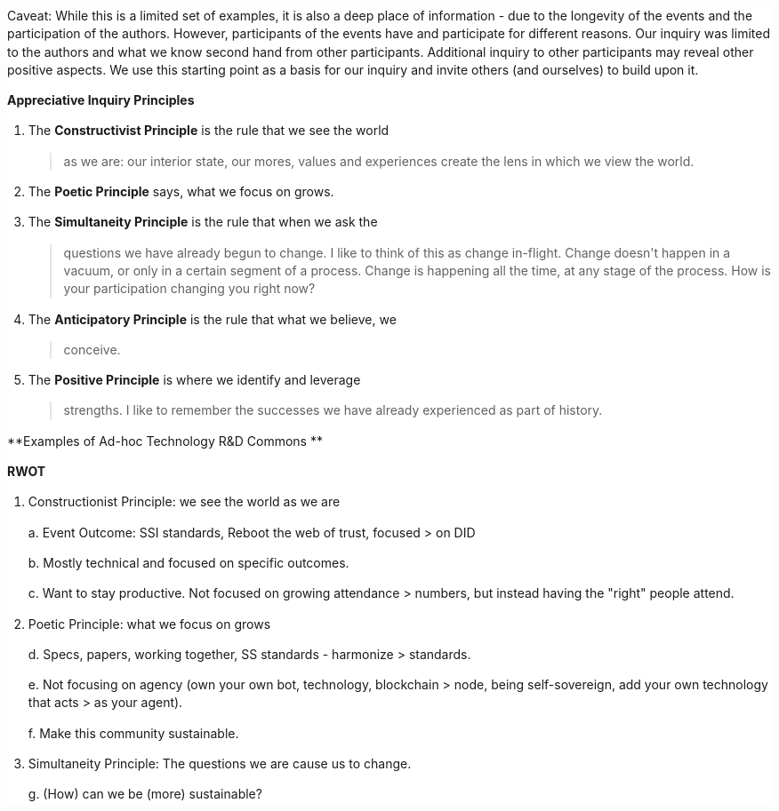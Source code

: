 Caveat: While this is a limited set of examples, it is also a deep place
of information - due to the longevity of the events and the
participation of the authors. However, participants of the events have
and participate for different reasons. Our inquiry was limited to the
authors and what we know second hand from other participants. Additional
inquiry to other participants may reveal other positive aspects. We use
this starting point as a basis for our inquiry and invite others (and
ourselves) to build upon it.

**Appreciative Inquiry Principles**

1.  The **Constructivist Principle** is the rule that we see the world
    > as we are: our interior state, our mores, values and experiences
    > create the lens in which we view the world.

2.  The **Poetic Principle** says, what we focus on grows.

3.  The **Simultaneity Principle** is the rule that when we ask the
    > questions we have already begun to change. I like to think of this
    > as change in-flight. Change doesn't happen in a vacuum, or only in
    > a certain segment of a process. Change is happening all the time,
    > at any stage of the process. How is your participation changing
    > you right now?

4.  The **Anticipatory Principle** is the rule that what we believe, we
    > conceive.

5.  The **Positive Principle** is where we identify and leverage
    > strengths. I like to remember the successes we have already
    > experienced as part of history.

**Examples of Ad-hoc Technology R&D Commons **

**RWOT**

1.  Constructionist Principle: we see the world as we are

    a.  Event Outcome: SSI standards, Reboot the web of trust, focused
        > on DID

    b.  Mostly technical and focused on specific outcomes.

    c.  Want to stay productive. Not focused on growing attendance
        > numbers, but instead having the "right" people attend.

2.  Poetic Principle: what we focus on grows

    d.  Specs, papers, working together, SS standards - harmonize
        > standards.

    e.  Not focusing on agency (own your own bot, technology, blockchain
        > node, being self-sovereign, add your own technology that acts
        > as your agent).

    f.  Make this community sustainable.

3.  Simultaneity Principle: The questions we are cause us to change.

    g.  (How) can we be (more) sustainable?
